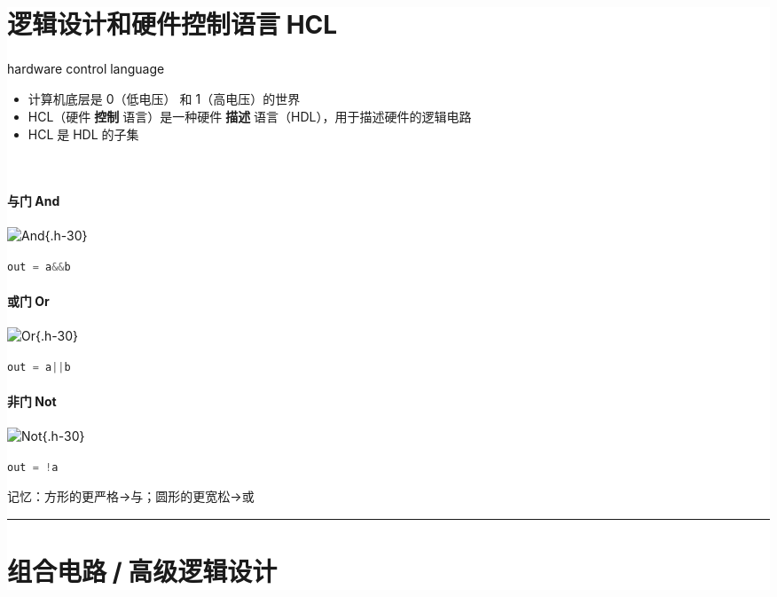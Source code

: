 
# 逻辑设计和硬件控制语言 HCL

hardware control language

* 计算机底层是 0（低电压） 和 1（高电压）的世界
* HCL（硬件 **控制** 语言）是一种硬件 **描述** 语言（HDL），用于描述硬件的逻辑电路
* HCL 是 HDL 的子集

<br>

<div grid="~ cols-3 gap-4"  mt-2>

<div>

#### 与门 And

![And](/04-Arch-ISA-and-Logic/and.png){.h-30}

```c
out = a&&b
```

</div>

<div>

#### 或门 Or

![Or](/04-Arch-ISA-and-Logic/or.png){.h-30}

```c
out = a||b
```

</div>

<div>

#### 非门 Not

![Not](/04-Arch-ISA-and-Logic/not.png){.h-30}

```c
out = !a
```

</div>

</div>

记忆：方形的更严格→与；圆形的更宽松→或



---

# 组合电路 / 高级逻辑设计
